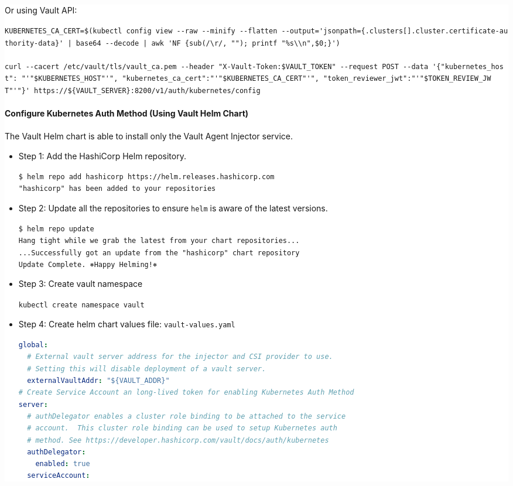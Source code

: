  Or using Vault API:

  ```shell
  KUBERNETES_CA_CERT=$(kubectl config view --raw --minify --flatten --output='jsonpath={.clusters[].cluster.certificate-authority-data}' | base64 --decode | awk 'NF {sub(/\r/, ""); printf "%s\\n",$0;}')

  curl --cacert /etc/vault/tls/vault_ca.pem --header "X-Vault-Token:$VAULT_TOKEN" --request POST --data '{"kubernetes_host": "'"$KUBERNETES_HOST"'", "kubernetes_ca_cert":"'"$KUBERNETES_CA_CERT"'", "token_reviewer_jwt":"'"$TOKEN_REVIEW_JWT"'"}' https://${VAULT_SERVER}:8200/v1/auth/kubernetes/config
  ```

#### Configure Kubernetes Auth Method (Using Vault Helm Chart)

The Vault Helm chart is able to install only the Vault Agent Injector service.

-   Step 1: Add the HashiCorp Helm repository.

    ```shell
    $ helm repo add hashicorp https://helm.releases.hashicorp.com
    "hashicorp" has been added to your repositories
    ```

-   Step 2: Update all the repositories to ensure `helm` is aware of the latest versions.

    ```shell
    $ helm repo update
    Hang tight while we grab the latest from your chart repositories...
    ...Successfully got an update from the "hashicorp" chart repository
    Update Complete. ⎈Happy Helming!⎈
    ```

-   Step 3: Create vault namespace
    ```shell
    kubectl create namespace vault
    ```

-   Step 4: Create helm chart values file: `vault-values.yaml`
    ```yaml
    global:
      # External vault server address for the injector and CSI provider to use.
      # Setting this will disable deployment of a vault server.
      externalVaultAddr: "${VAULT_ADDR}"
    # Create Service Account an long-lived token for enabling Kubernetes Auth Method
    server:
      # authDelegator enables a cluster role binding to be attached to the service
      # account.  This cluster role binding can be used to setup Kubernetes auth
      # method. See https://developer.hashicorp.com/vault/docs/auth/kubernetes
      authDelegator:
        enabled: true
      serviceAccount: